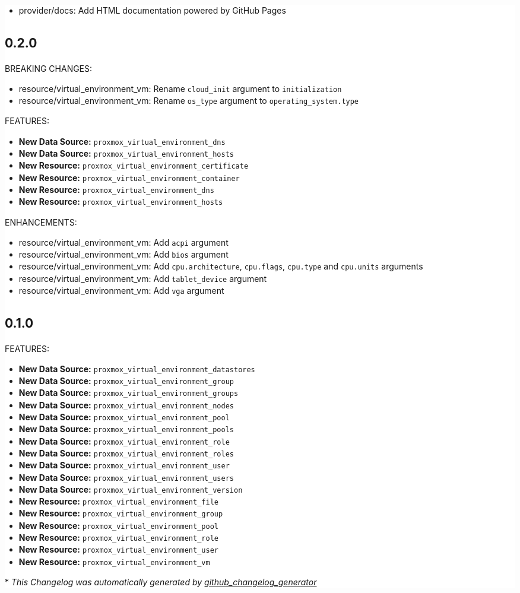 * provider/docs: Add HTML documentation powered by GitHub Pages

## 0.2.0

BREAKING CHANGES:

* resource/virtual_environment_vm: Rename `cloud_init` argument to `initialization`
* resource/virtual_environment_vm: Rename `os_type` argument to `operating_system.type`

FEATURES:

* **New Data Source:** `proxmox_virtual_environment_dns`
* **New Data Source:** `proxmox_virtual_environment_hosts`
* **New Resource:** `proxmox_virtual_environment_certificate`
* **New Resource:** `proxmox_virtual_environment_container`
* **New Resource:** `proxmox_virtual_environment_dns`
* **New Resource:** `proxmox_virtual_environment_hosts`

ENHANCEMENTS:

* resource/virtual_environment_vm: Add `acpi` argument
* resource/virtual_environment_vm: Add `bios` argument
* resource/virtual_environment_vm: Add `cpu.architecture`, `cpu.flags`, `cpu.type` and `cpu.units` arguments
* resource/virtual_environment_vm: Add `tablet_device` argument
* resource/virtual_environment_vm: Add `vga` argument

## 0.1.0

FEATURES:

* **New Data Source:** `proxmox_virtual_environment_datastores`
* **New Data Source:** `proxmox_virtual_environment_group`
* **New Data Source:** `proxmox_virtual_environment_groups`
* **New Data Source:** `proxmox_virtual_environment_nodes`
* **New Data Source:** `proxmox_virtual_environment_pool`
* **New Data Source:** `proxmox_virtual_environment_pools`
* **New Data Source:** `proxmox_virtual_environment_role`
* **New Data Source:** `proxmox_virtual_environment_roles`
* **New Data Source:** `proxmox_virtual_environment_user`
* **New Data Source:** `proxmox_virtual_environment_users`
* **New Data Source:** `proxmox_virtual_environment_version`
* **New Resource:** `proxmox_virtual_environment_file`
* **New Resource:** `proxmox_virtual_environment_group`
* **New Resource:** `proxmox_virtual_environment_pool`
* **New Resource:** `proxmox_virtual_environment_role`
* **New Resource:** `proxmox_virtual_environment_user`
* **New Resource:** `proxmox_virtual_environment_vm`


\* *This Changelog was automatically generated by [github_changelog_generator](https://github.com/github-changelog-generator/github-changelog-generator)*
